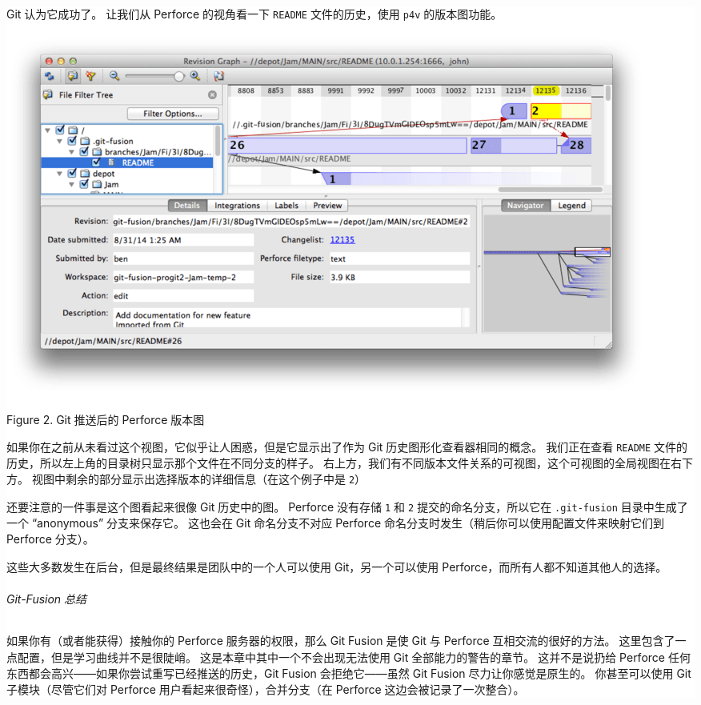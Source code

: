 Git 认为它成功了。 让我们从 Perforce 的视角看一下 `README`
文件的历史，使用 `p4v` 的版本图功能。

![Git 推送后的 Perforce 版本图。](../../../../images/git-fusion-perforce-graph.png)

Figure 2. Git 推送后的 Perforce 版本图

如果你在之前从未看过这个视图，它似乎让人困惑，但是它显示出了作为 Git
历史图形化查看器相同的概念。 我们正在查看 `README`
文件的历史，所以左上角的目录树只显示那个文件在不同分支的样子。
右上方，我们有不同版本文件关系的可视图，这个可视图的全局视图在右下方。
视图中剩余的部分显示出选择版本的详细信息（在这个例子中是 `2`）

还要注意的一件事是这个图看起来很像 Git 历史中的图。 Perforce 没有存储
`1` 和 `2` 提交的命名分支，所以它在 `.git-fusion` 目录中生成了一个
“anonymous” 分支来保存它。 这也会在 Git 命名分支不对应 Perforce
命名分支时发生（稍后你可以使用配置文件来映射它们到 Perforce 分支）。

这些大多数发生在后台，但是最终结果是团队中的一个人可以使用
Git，另一个可以使用 Perforce，而所有人都不知道其他人的选择。

###### Git-Fusion 总结

如果你有（或者能获得）接触你的 Perforce 服务器的权限，那么 Git Fusion
是使 Git 与 Perforce 互相交流的很好的方法。
这里包含了一点配置，但是学习曲线并不是很陡峭。
这是本章中其中一个不会出现无法使用 Git 全部能力的警告的章节。
这并不是说扔给 Perforce
任何东西都会高兴——如果你尝试重写已经推送的历史，Git Fusion
会拒绝它——虽然 Git Fusion 尽力让你感觉是原生的。 你甚至可以使用 Git
子模块（尽管它们对 Perforce 用户看起来很奇怪），合并分支（在 Perforce
这边会被记录了一次整合）。

